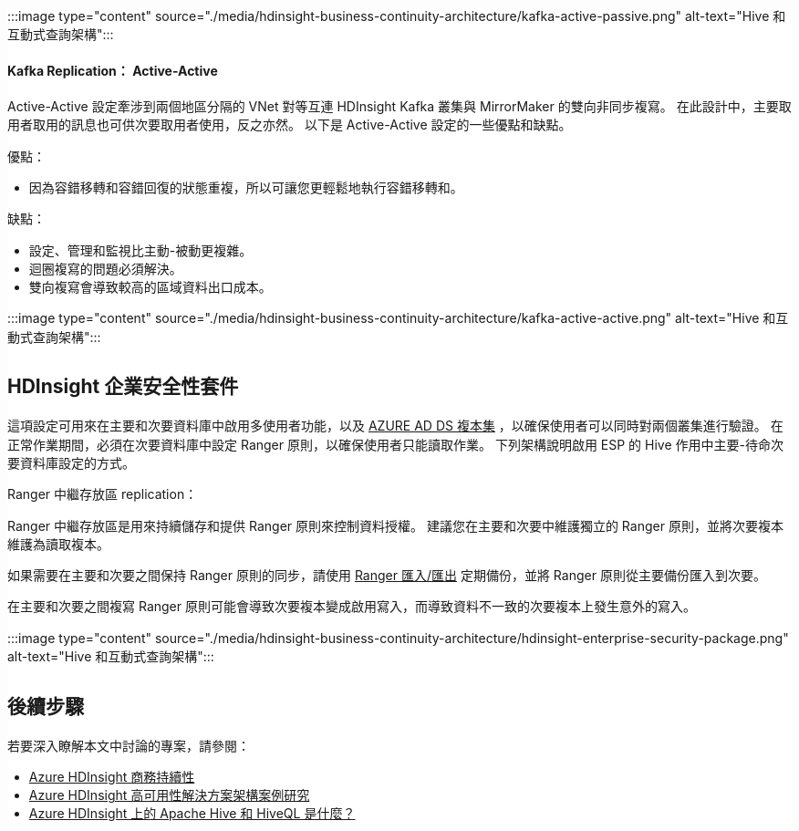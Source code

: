 :::image type="content" source="./media/hdinsight-business-continuity-architecture/kafka-active-passive.png" alt-text="Hive 和互動式查詢架構":::

#### <a name="kafka-replication-active--active"></a>Kafka Replication： Active-Active

Active-Active 設定牽涉到兩個地區分隔的 VNet 對等互連 HDInsight Kafka 叢集與 MirrorMaker 的雙向非同步複寫。 在此設計中，主要取用者取用的訊息也可供次要取用者使用，反之亦然。 以下是 Active-Active 設定的一些優點和缺點。

優點：

* 因為容錯移轉和容錯回復的狀態重複，所以可讓您更輕鬆地執行容錯移轉和。

缺點：

* 設定、管理和監視比主動-被動更複雜。
* 迴圈複寫的問題必須解決。  
* 雙向複寫會導致較高的區域資料出口成本。

:::image type="content" source="./media/hdinsight-business-continuity-architecture/kafka-active-active.png" alt-text="Hive 和互動式查詢架構":::

## <a name="hdinsight-enterprise-security-package"></a>HDInsight 企業安全性套件

這項設定可用來在主要和次要資料庫中啟用多使用者功能，以及 [AZURE AD DS 複本集](https://docs.microsoft.com/azure/active-directory-domain-services/tutorial-create-replica-set) ，以確保使用者可以同時對兩個叢集進行驗證。 在正常作業期間，必須在次要資料庫中設定 Ranger 原則，以確保使用者只能讀取作業。 下列架構說明啟用 ESP 的 Hive 作用中主要-待命次要資料庫設定的方式。

Ranger 中繼存放區 replication：

Ranger 中繼存放區是用來持續儲存和提供 Ranger 原則來控制資料授權。 建議您在主要和次要中維護獨立的 Ranger 原則，並將次要複本維護為讀取複本。
  
如果需要在主要和次要之間保持 Ranger 原則的同步，請使用 [Ranger 匯入/匯出](https://cwiki.apache.org/confluence/display/RANGER/User+Guide+For+Import-Export#:~:text=Ranger%20has%20introduced%20a%20new,can%20import%20and%20export%20policies.&text=Also%20can%20export%2Fimport%20a,repositories\)%20via%20Ranger%20Admin%20UI) 定期備份，並將 Ranger 原則從主要備份匯入到次要。

在主要和次要之間複寫 Ranger 原則可能會導致次要複本變成啟用寫入，而導致資料不一致的次要複本上發生意外的寫入。  

:::image type="content" source="./media/hdinsight-business-continuity-architecture/hdinsight-enterprise-security-package.png" alt-text="Hive 和互動式查詢架構":::

## <a name="next-steps"></a>後續步驟

若要深入瞭解本文中討論的專案，請參閱：

* [Azure HDInsight 商務持續性](./hdinsight-business-continuity.md)
* [Azure HDInsight 高可用性解決方案架構案例研究](./hdinsight-high-availability-case-study.md)
* [Azure HDInsight 上的 Apache Hive 和 HiveQL 是什麼？](./hadoop/hdinsight-use-hive.md)
